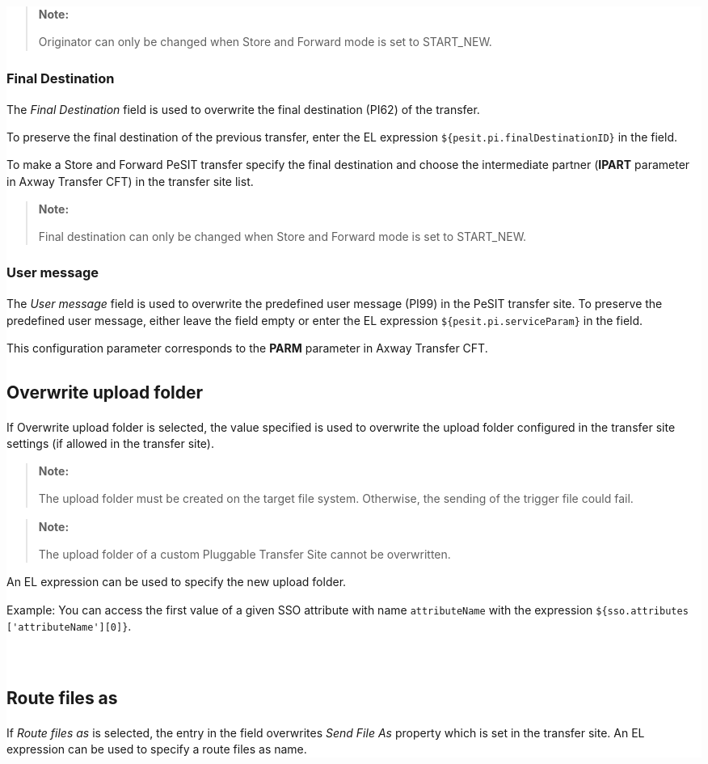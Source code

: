 > **Note:**
>
> Originator can only be changed when Store and Forward mode is set to START\_NEW.

### Final Destination

The *Final Destination* field is used to overwrite the final destination (PI62) of the transfer.

To preserve the final destination of the previous transfer, enter the EL expression `${pesit.pi.finalDestinationID}` in the field.

<span id="AR_SP_Final_Destination"></span>To make a Store and Forward PeSIT transfer specify the final destination and choose the intermediate partner (**IPART** parameter in Axway Transfer CFT) in the transfer site list.

> **Note:**
>
> Final destination can only be changed when Store and Forward mode is set to START\_NEW.

### User message

The *User message* field is used to overwrite the predefined user message (PI99) in the PeSIT transfer site. To preserve the predefined user message, either leave the field empty or enter the EL expression `${pesit.pi.serviceParam}` in the field.

This configuration parameter corresponds to the **PARM** parameter in Axway Transfer CFT.

<span id="Overwrit"></span>

## Overwrite upload folder

If Overwrite upload folder is selected, the value specified is used to overwrite the upload folder configured in the transfer site settings (if allowed in the transfer site).

> **Note:**
>
> The upload folder must be created on the target file system. Otherwise, the sending of the trigger file could fail.

> **Note:**
>
> The upload folder of a custom Pluggable Transfer Site cannot be overwritten.

An EL expression can be used to specify the new upload folder.

Example: You can access the first value of a given SSO attribute with name `attributeName` with the expression `${sso.attributes['attributeName'][0]}`.

 

<span id="Route"></span>

## Route files as

If *Route files as* is selected, the entry in the field overwrites *Send File As* property which is set in the transfer site. An EL expression can be used to specify a route files as name.

